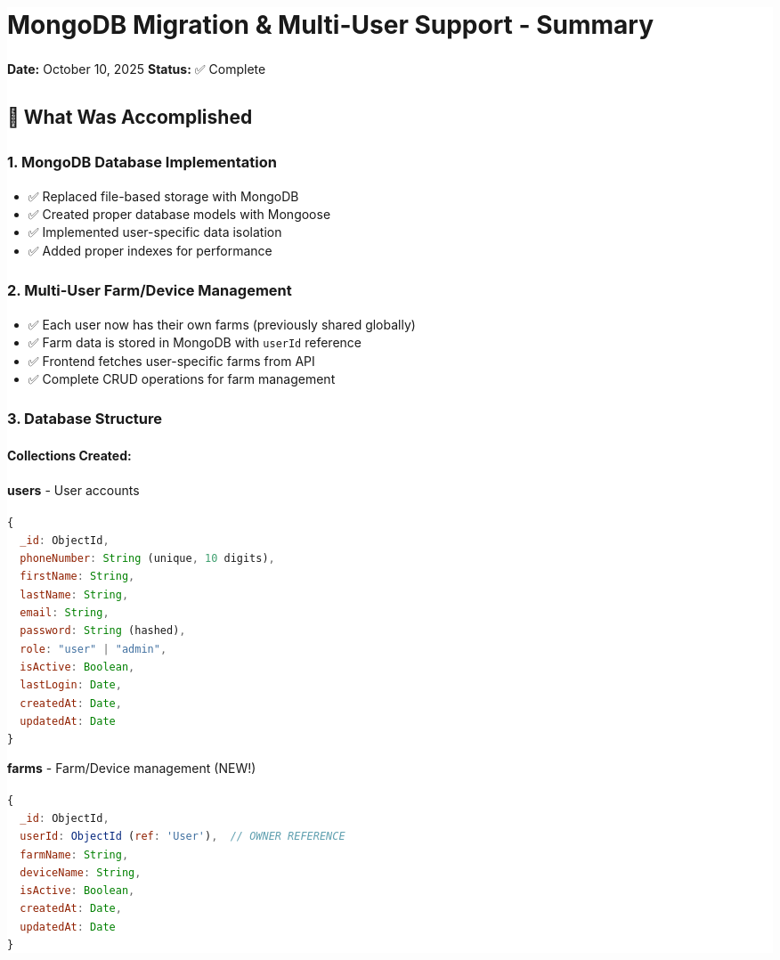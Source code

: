 # MongoDB Migration & Multi-User Support - Summary

**Date:** October 10, 2025
**Status:** ✅ Complete

## 🎯 What Was Accomplished

### 1. **MongoDB Database Implementation**
- ✅ Replaced file-based storage with MongoDB
- ✅ Created proper database models with Mongoose
- ✅ Implemented user-specific data isolation
- ✅ Added proper indexes for performance

### 2. **Multi-User Farm/Device Management**
- ✅ Each user now has their own farms (previously shared globally)
- ✅ Farm data is stored in MongoDB with `userId` reference
- ✅ Frontend fetches user-specific farms from API
- ✅ Complete CRUD operations for farm management

### 3. **Database Structure**

#### Collections Created:

**users** - User accounts
```javascript
{
  _id: ObjectId,
  phoneNumber: String (unique, 10 digits),
  firstName: String,
  lastName: String,
  email: String,
  password: String (hashed),
  role: "user" | "admin",
  isActive: Boolean,
  lastLogin: Date,
  createdAt: Date,
  updatedAt: Date
}
```

**farms** - Farm/Device management (NEW!)
```javascript
{
  _id: ObjectId,
  userId: ObjectId (ref: 'User'),  // OWNER REFERENCE
  farmName: String,
  deviceName: String,
  isActive: Boolean,
  createdAt: Date,
  updatedAt: Date
}
```
